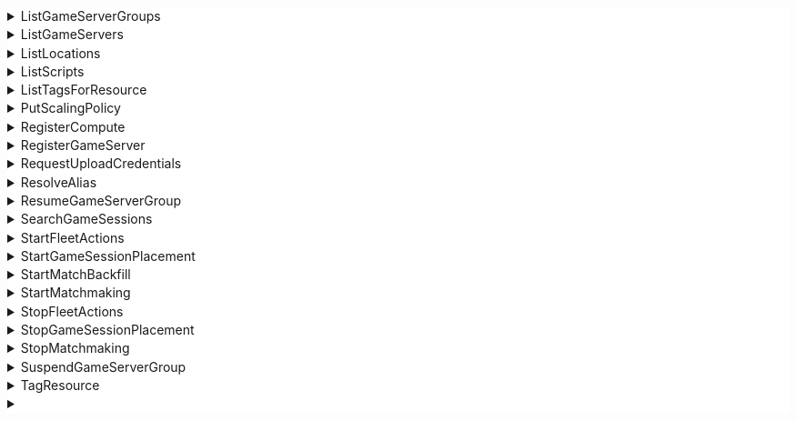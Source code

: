 <details><summary>
ListGameServerGroups
</summary></details>
<details><summary>
ListGameServers
</summary></details>
<details><summary>
ListLocations
</summary></details>
<details><summary>
ListScripts
</summary></details>
<details><summary>
ListTagsForResource
</summary></details>
<details><summary>
PutScalingPolicy
</summary></details>
<details><summary>
RegisterCompute
</summary></details>
<details><summary>
RegisterGameServer
</summary></details>
<details><summary>
RequestUploadCredentials
</summary></details>
<details><summary>
ResolveAlias
</summary></details>
<details><summary>
ResumeGameServerGroup
</summary></details>
<details><summary>
SearchGameSessions
</summary></details>
<details><summary>
StartFleetActions
</summary></details>
<details><summary>
StartGameSessionPlacement
</summary></details>
<details><summary>
StartMatchBackfill
</summary></details>
<details><summary>
StartMatchmaking
</summary></details>
<details><summary>
StopFleetActions
</summary></details>
<details><summary>
StopGameSessionPlacement
</summary></details>
<details><summary>
StopMatchmaking
</summary></details>
<details><summary>
SuspendGameServerGroup
</summary></details>
<details><summary>
TagResource
</summary></details>
<details><summary>
